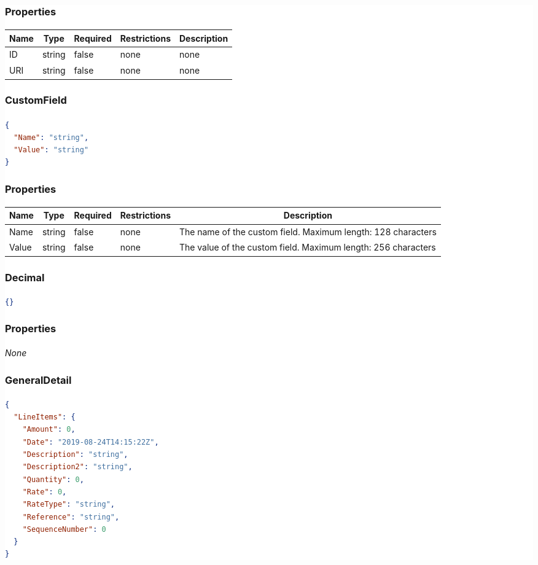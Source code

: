 ### Properties

|Name|Type|Required|Restrictions|Description|
|---|---|---|---|---|
|ID|string|false|none|none|
|URI|string|false|none|none|

<h3 id="tocS_CustomField">CustomField</h3>

<a id="schemacustomfield"></a>
<a id="schema_CustomField"></a>
<a id="tocScustomfield"></a>
<a id="tocscustomfield"></a>

```json
{
  "Name": "string",
  "Value": "string"
}

```

### Properties

|Name|Type|Required|Restrictions|Description|
|---|---|---|---|---|
|Name|string|false|none|The name of the custom field. Maximum length: 128 characters|
|Value|string|false|none|The value of the custom field. Maximum length: 256 characters|

<h3 id="tocS_Decimal">Decimal</h3>

<a id="schemadecimal"></a>
<a id="schema_Decimal"></a>
<a id="tocSdecimal"></a>
<a id="tocsdecimal"></a>

```json
{}

```

### Properties

*None*

<h3 id="tocS_GeneralDetail">GeneralDetail</h3>

<a id="schemageneraldetail"></a>
<a id="schema_GeneralDetail"></a>
<a id="tocSgeneraldetail"></a>
<a id="tocsgeneraldetail"></a>

```json
{
  "LineItems": {
    "Amount": 0,
    "Date": "2019-08-24T14:15:22Z",
    "Description": "string",
    "Description2": "string",
    "Quantity": 0,
    "Rate": 0,
    "RateType": "string",
    "Reference": "string",
    "SequenceNumber": 0
  }
}
```